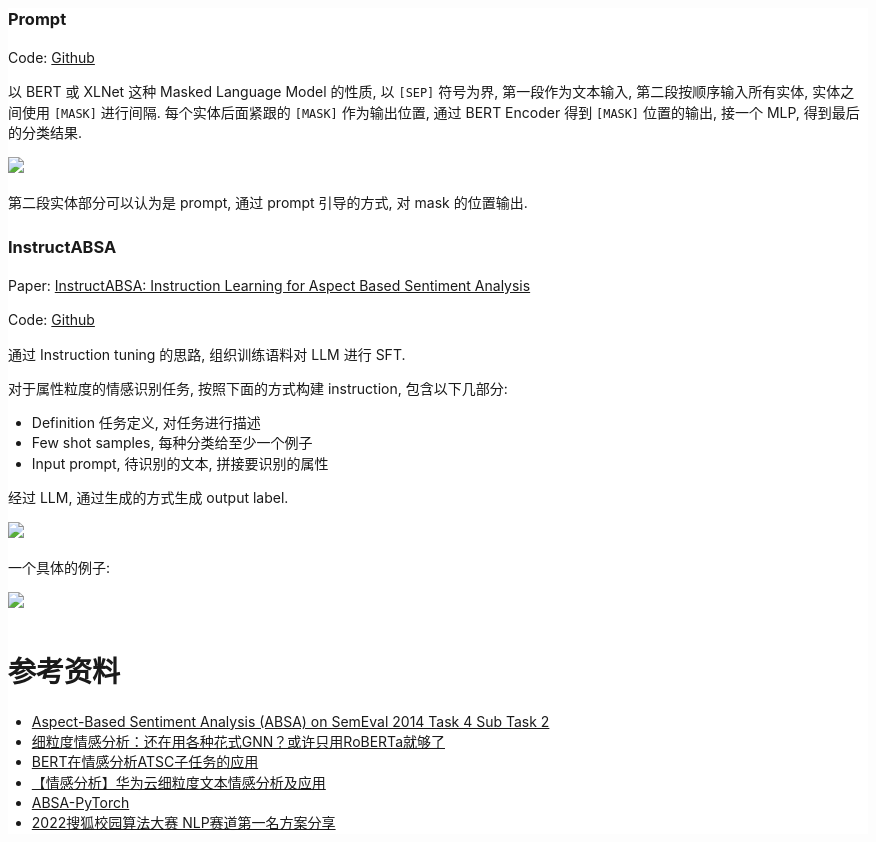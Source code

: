 ### Prompt

Code: [Github](https://github.com/jzm-chairman/sohu2022-nlp-rank1)

以 BERT 或 XLNet 这种 Masked Language Model 的性质, 以 `[SEP]` 符号为界, 第一段作为文本输入, 第二段按顺序输入所有实体, 实体之间使用 `[MASK]` 进行间隔. 每个实体后面紧跟的 `[MASK]` 作为输出位置, 通过 BERT Encoder 得到 `[MASK]` 位置的输出, 接一个 MLP, 得到最后的分类结果.

![](/resources/images/tasks/absa-7.webp)

第二段实体部分可以认为是 prompt, 通过 prompt 引导的方式, 对 mask 的位置输出.

### InstructABSA

Paper: [InstructABSA: Instruction Learning for Aspect Based Sentiment Analysis](https://arxiv.org/pdf/2302.08624v5.pdf)

Code: [Github](https://github.com/kevinscaria/instructabsa)

通过 Instruction tuning 的思路, 组织训练语料对 LLM 进行 SFT.

对于属性粒度的情感识别任务, 按照下面的方式构建 instruction, 包含以下几部分:

- Definition 任务定义, 对任务进行描述
- Few shot samples, 每种分类给至少一个例子
- Input prompt, 待识别的文本, 拼接要识别的属性

经过 LLM, 通过生成的方式生成 output label.

![](/resources/images/tasks/absa-5.png)

一个具体的例子:

![](/resources/images/tasks/absa-6.png)

# 参考资料

- [Aspect-Based Sentiment Analysis (ABSA) on SemEval 2014 Task 4 Sub Task 2](https://paperswithcode.com/sota/aspect-based-sentiment-analysis-on-semeval)
- [细粒度情感分析：还在用各种花式GNN？或许只用RoBERTa就够了](https://zhuanlan.zhihu.com/p/366133681)
- [BERT在情感分析ATSC子任务的应用](https://zhuanlan.zhihu.com/p/250958929)
- [【情感分析】华为云细粒度文本情感分析及应用](https://blog.csdn.net/qq_27590277/article/details/114465660)
- [ABSA-PyTorch](https://github.com/songyouwei/ABSA-PyTorch#bert-for-sentence-pair-classification-bert_spcpy)
- [2022搜狐校园算法大赛 NLP赛道第一名方案分享](https://zhuanlan.zhihu.com/p/533808475)
